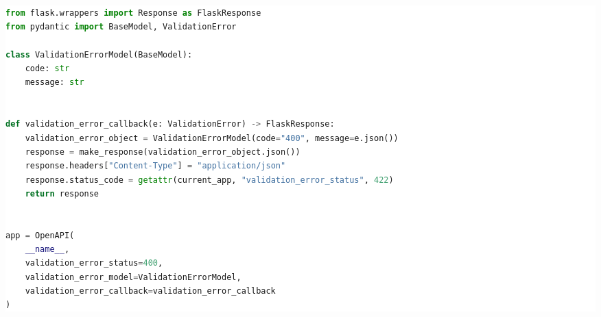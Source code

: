 
```python
from flask.wrappers import Response as FlaskResponse
from pydantic import BaseModel, ValidationError

class ValidationErrorModel(BaseModel):
    code: str
    message: str


def validation_error_callback(e: ValidationError) -> FlaskResponse:
    validation_error_object = ValidationErrorModel(code="400", message=e.json())
    response = make_response(validation_error_object.json())
    response.headers["Content-Type"] = "application/json"
    response.status_code = getattr(current_app, "validation_error_status", 422)
    return response


app = OpenAPI(
    __name__,
    validation_error_status=400,
    validation_error_model=ValidationErrorModel,
    validation_error_callback=validation_error_callback
)
```
